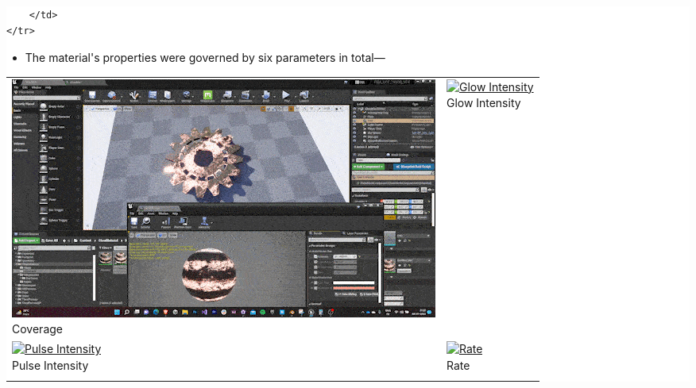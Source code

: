         </td>
    </tr>
</table>

* The material's properties were governed by six parameters in total—
<table class="custom-table">
    <tr>
        <td>
            <a href="/assets/images/prev/Coverage.gif" data-lightbox="image-soul-shard" data-title="Coverage">
                <img src="/assets/images/prev/Coverage.gif" alt="Coverage" title="example image">
            </a>
            <div class="caption">
                Coverage
            </div>
        </td>
        <td>
            <a href="/assets/images/prev/GlowIntensity.gif" data-lightbox="image-soul-shard" data-title="Glow Intensity">
                <img src="/assets/images/prev/GlowIntensity.gif" alt="Glow Intensity" title="example image">
            </a>
            <div class="caption">
                Glow Intensity
            </div>
        </td>
    </tr>
    <tr>
        <td>
            <a href="/assets/images/prev/PulseIntensity.gif" data-lightbox="image-soul-shard" data-title="Pulse Intensity">
                <img src="/assets/images/prev/PulseIntensity.gif" alt="Pulse Intensity" title="example image">
            </a>
            <div class="caption">
                Pulse Intensity
            </div>
        </td>
        <td>
            <a href="/assets/images/prev/Rate.gif" data-lightbox="image-soul-shard" data-title="Rate">
                <img src="/assets/images/prev/Rate.gif" alt="Rate" title="example image">
            </a>
            <div class="caption">
                Rate
            </div>
        </td>
    </tr>
    <tr>
        <td>